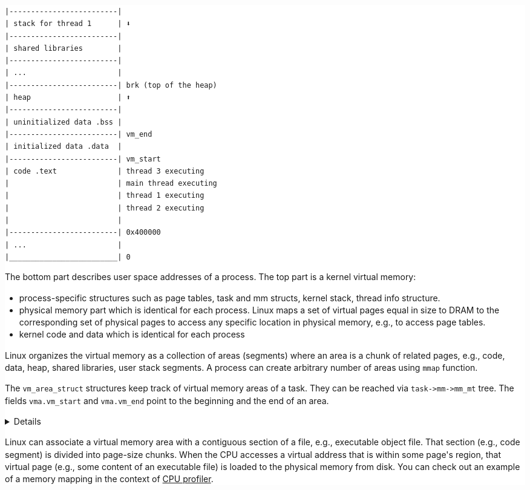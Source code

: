 ```console
|-------------------------|
| stack for thread 1      | ⬇️
|-------------------------|
| shared libraries        |
|-------------------------|
| ...                     |
|-------------------------| brk (top of the heap)
| heap                    | ⬆️
|-------------------------|
| uninitialized data .bss |
|-------------------------| vm_end
| initialized data .data  |
|-------------------------| vm_start
| code .text              | thread 3 executing
|                         | main thread executing
|                         | thread 1 executing
|                         | thread 2 executing
|                         |
|-------------------------| 0x400000
| ...                     |
|_________________________| 0
```

The bottom part describes user space addresses of a process.
The top part is a kernel virtual memory:

- process-specific structures such as page tables, task and mm structs,
  kernel stack, thread info structure.
- physical memory part which is identical for each process.
  Linux maps a set of virtual pages equal in size to DRAM
  to the corresponding set of physical pages
  to access any specific location in physical memory,
  e.g., to access page tables.
- kernel code and data which is identical for each process

Linux organizes the virtual memory as a collection of areas (segments)
where an area is a chunk of related pages, e.g., code, data,
heap, shared libraries, user stack segments.
A process can create arbitrary number of areas using `mmap` function.

The `vm_area_struct` structures keep track of virtual memory areas of a task.
They can be reached via `task->mm->mm_mt` tree.
The fields `vma.vm_start` and `vma.vm_end` point to the beginning and the end of an area.

<details></details>

Linux can associate a virtual memory area with a contiguous section of a file,
e.g., executable object file.
That section (e.g., code segment) is divided into page-size chunks.
When the CPU accesses a virtual address that is within some page's region,
that virtual page (e.g., some content of an executable file)
is loaded to the physical memory from disk.
You can check out an example of a memory mapping in the context of
[CPU profiler](https://marselester.com/diy-cpu-profiler-from-bpf-maps-to-pprof.html).
